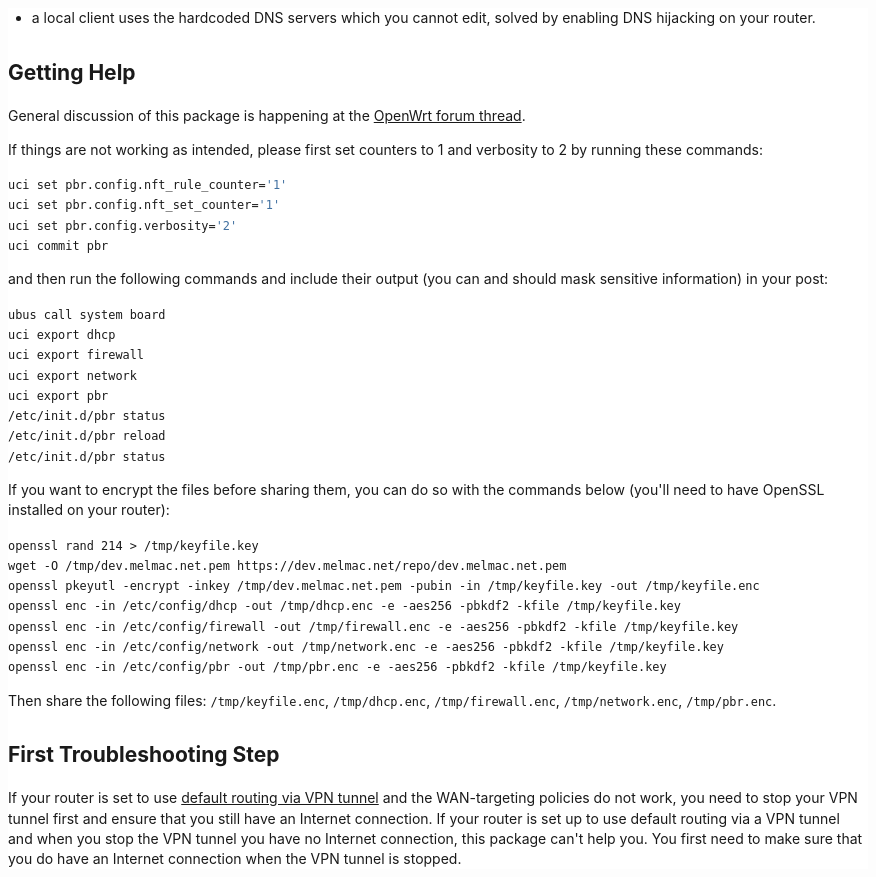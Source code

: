   - a local client uses the hardcoded DNS servers which you cannot edit, solved by enabling DNS hijacking on your router.

## <a name='GettingHelp'></a>Getting Help

General discussion of this package is happening at the [OpenWrt forum thread](https://forum.openwrt.org/t/policy-based-routing-pbr-package-discussion/140639).

If things are not working as intended, please first set counters to 1 and verbosity to 2 by running these commands:

```sh
uci set pbr.config.nft_rule_counter='1'
uci set pbr.config.nft_set_counter='1'
uci set pbr.config.verbosity='2'
uci commit pbr
```

and then run the following commands and include their output (you can and should mask sensitive information) in your post:

```sh
ubus call system board
uci export dhcp
uci export firewall
uci export network
uci export pbr
/etc/init.d/pbr status
/etc/init.d/pbr reload
/etc/init.d/pbr status
```

If you want to encrypt the files before sharing them, you can do so with the commands below (you'll need to have OpenSSL installed on your router):

```ssh
openssl rand 214 > /tmp/keyfile.key
wget -O /tmp/dev.melmac.net.pem https://dev.melmac.net/repo/dev.melmac.net.pem
openssl pkeyutl -encrypt -inkey /tmp/dev.melmac.net.pem -pubin -in /tmp/keyfile.key -out /tmp/keyfile.enc
openssl enc -in /etc/config/dhcp -out /tmp/dhcp.enc -e -aes256 -pbkdf2 -kfile /tmp/keyfile.key
openssl enc -in /etc/config/firewall -out /tmp/firewall.enc -e -aes256 -pbkdf2 -kfile /tmp/keyfile.key
openssl enc -in /etc/config/network -out /tmp/network.enc -e -aes256 -pbkdf2 -kfile /tmp/keyfile.key
openssl enc -in /etc/config/pbr -out /tmp/pbr.enc -e -aes256 -pbkdf2 -kfile /tmp/keyfile.key
```

Then share the following files: `/tmp/keyfile.enc`, `/tmp/dhcp.enc`, `/tmp/firewall.enc`, `/tmp/network.enc`, `/tmp/pbr.enc`.

## <a name='FirstTroubleshootingStep'></a>First Troubleshooting Step

If your router is set to use [default routing via VPN tunnel](#AWordAboutDefaultRouting) and the WAN-targeting policies do not work, you need to stop your VPN tunnel first and ensure that you still have an Internet connection. If your router is set up to use default routing via a VPN tunnel and when you stop the VPN tunnel you have no Internet connection, this package can't help you. You first need to make sure that you do have an Internet connection when the VPN tunnel is stopped.
